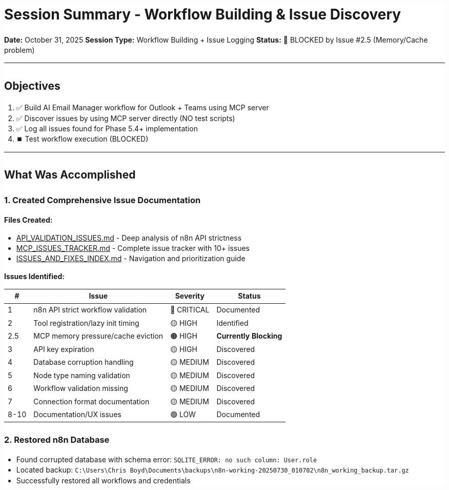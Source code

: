 # Session Summary - Workflow Building & Issue Discovery

**Date:** October 31, 2025
**Session Type:** Workflow Building + Issue Logging
**Status:** 🔴 BLOCKED by Issue #2.5 (Memory/Cache problem)

---

## Objectives

1. ✅ Build AI Email Manager workflow for Outlook + Teams using MCP server
2. ✅ Discover issues by using MCP server directly (NO test scripts)
3. ✅ Log all issues found for Phase 5.4+ implementation
4. ⏹️ Test workflow execution (BLOCKED)

---

## What Was Accomplished

### 1. Created Comprehensive Issue Documentation

**Files Created:**
- [API_VALIDATION_ISSUES.md](./API_VALIDATION_ISSUES.md) - Deep analysis of n8n API strictness
- [MCP_ISSUES_TRACKER.md](./MCP_ISSUES_TRACKER.md) - Complete issue tracker with 10+ issues
- [ISSUES_AND_FIXES_INDEX.md](./ISSUES_AND_FIXES_INDEX.md) - Navigation and prioritization guide

**Issues Identified:**

| # | Issue | Severity | Status |
|---|-------|----------|--------|
| 1 | n8n API strict workflow validation | 🔴 CRITICAL | Documented |
| 2 | Tool registration/lazy init timing | 🟡 HIGH | Identified |
| 2.5 | MCP memory pressure/cache eviction | 🟠 HIGH | **Currently Blocking** |
| 3 | API key expiration | 🟡 HIGH | Discovered |
| 4 | Database corruption handling | 🟡 MEDIUM | Discovered |
| 5 | Node type naming validation | 🟡 MEDIUM | Discovered |
| 6 | Workflow validation missing | 🟡 MEDIUM | Discovered |
| 7 | Connection format documentation | 🟡 MEDIUM | Discovered |
| 8-10 | Documentation/UX issues | 🟢 LOW | Documented |

### 2. Restored n8n Database

- Found corrupted database with schema error: `SQLITE_ERROR: no such column: User.role`
- Located backup: `C:\Users\Chris Boyd\Documents\backups\n8n-working-20250730_010702\n8n_working_backup.tar.gz`
- Successfully restored all workflows and credentials
